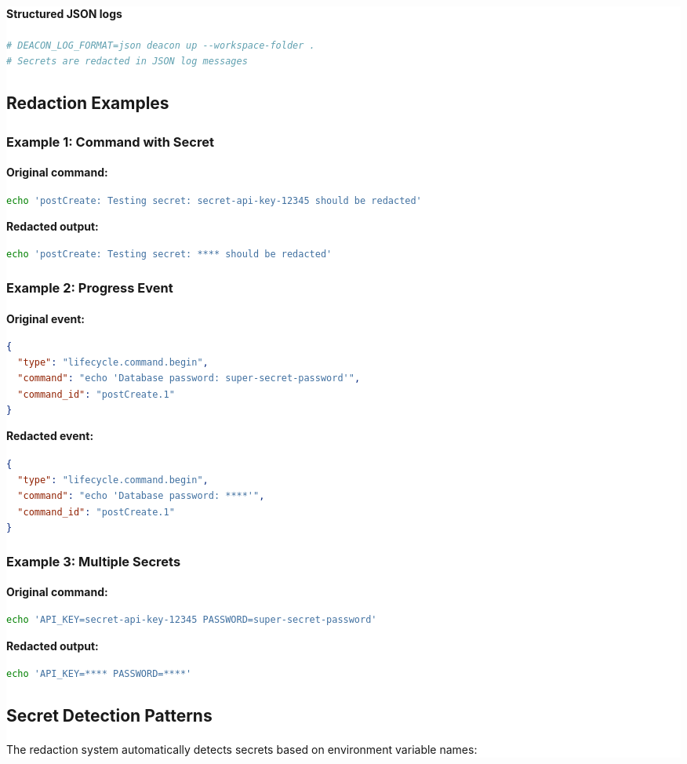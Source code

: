 #### Structured JSON logs
```bash
# DEACON_LOG_FORMAT=json deacon up --workspace-folder .
# Secrets are redacted in JSON log messages
```

## Redaction Examples

### Example 1: Command with Secret

**Original command:**
```bash
echo 'postCreate: Testing secret: secret-api-key-12345 should be redacted'
```

**Redacted output:**
```bash
echo 'postCreate: Testing secret: **** should be redacted'
```

### Example 2: Progress Event

**Original event:**
```json
{
  "type": "lifecycle.command.begin",
  "command": "echo 'Database password: super-secret-password'",
  "command_id": "postCreate.1"
}
```

**Redacted event:**
```json
{
  "type": "lifecycle.command.begin",
  "command": "echo 'Database password: ****'",
  "command_id": "postCreate.1"
}
```

### Example 3: Multiple Secrets

**Original command:**
```bash
echo 'API_KEY=secret-api-key-12345 PASSWORD=super-secret-password'
```

**Redacted output:**
```bash
echo 'API_KEY=**** PASSWORD=****'
```

## Secret Detection Patterns

The redaction system automatically detects secrets based on environment variable names:
